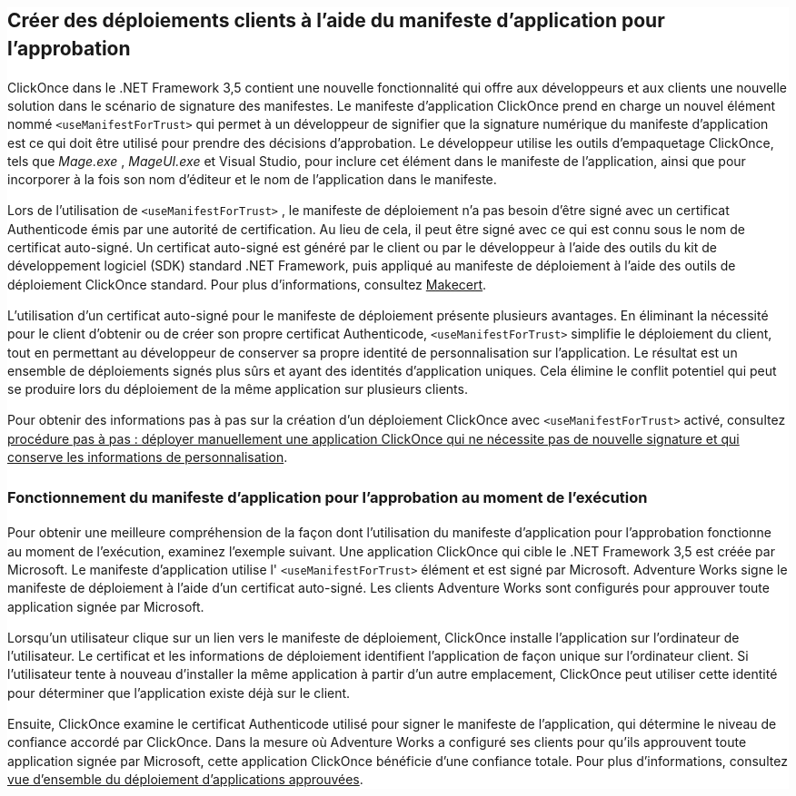 ## <a name="create-customer-deployments-by-using-application-manifest-for-trust"></a>Créer des déploiements clients à l’aide du manifeste d’application pour l’approbation
 ClickOnce dans le .NET Framework 3,5 contient une nouvelle fonctionnalité qui offre aux développeurs et aux clients une nouvelle solution dans le scénario de signature des manifestes. Le manifeste d’application ClickOnce prend en charge un nouvel élément nommé `<useManifestForTrust>` qui permet à un développeur de signifier que la signature numérique du manifeste d’application est ce qui doit être utilisé pour prendre des décisions d’approbation. Le développeur utilise les outils d’empaquetage ClickOnce, tels que *Mage.exe* , *MageUI.exe* et Visual Studio, pour inclure cet élément dans le manifeste de l’application, ainsi que pour incorporer à la fois son nom d’éditeur et le nom de l’application dans le manifeste.

 Lors de l’utilisation de `<useManifestForTrust>` , le manifeste de déploiement n’a pas besoin d’être signé avec un certificat Authenticode émis par une autorité de certification. Au lieu de cela, il peut être signé avec ce qui est connu sous le nom de certificat auto-signé. Un certificat auto-signé est généré par le client ou par le développeur à l’aide des outils du kit de développement logiciel (SDK) standard .NET Framework, puis appliqué au manifeste de déploiement à l’aide des outils de déploiement ClickOnce standard. Pour plus d’informations, consultez [Makecert](/windows/desktop/SecCrypto/makecert).

 L’utilisation d’un certificat auto-signé pour le manifeste de déploiement présente plusieurs avantages. En éliminant la nécessité pour le client d’obtenir ou de créer son propre certificat Authenticode, `<useManifestForTrust>` simplifie le déploiement du client, tout en permettant au développeur de conserver sa propre identité de personnalisation sur l’application. Le résultat est un ensemble de déploiements signés plus sûrs et ayant des identités d’application uniques. Cela élimine le conflit potentiel qui peut se produire lors du déploiement de la même application sur plusieurs clients.

 Pour obtenir des informations pas à pas sur la création d’un déploiement ClickOnce avec `<useManifestForTrust>` activé, consultez [procédure pas à pas : déployer manuellement une application ClickOnce qui ne nécessite pas de nouvelle signature et qui conserve les informations de personnalisation](../deployment/walkthrough-manually-deploying-a-clickonce-app-no-re-signing-required.md).

### <a name="how-application-manifest-for-trust-works-at-run-time"></a>Fonctionnement du manifeste d’application pour l’approbation au moment de l’exécution
 Pour obtenir une meilleure compréhension de la façon dont l’utilisation du manifeste d’application pour l’approbation fonctionne au moment de l’exécution, examinez l’exemple suivant. Une application ClickOnce qui cible le .NET Framework 3,5 est créée par Microsoft. Le manifeste d’application utilise l' `<useManifestForTrust>` élément et est signé par Microsoft. Adventure Works signe le manifeste de déploiement à l’aide d’un certificat auto-signé. Les clients Adventure Works sont configurés pour approuver toute application signée par Microsoft.

 Lorsqu’un utilisateur clique sur un lien vers le manifeste de déploiement, ClickOnce installe l’application sur l’ordinateur de l’utilisateur. Le certificat et les informations de déploiement identifient l’application de façon unique sur l’ordinateur client. Si l’utilisateur tente à nouveau d’installer la même application à partir d’un autre emplacement, ClickOnce peut utiliser cette identité pour déterminer que l’application existe déjà sur le client.

 Ensuite, ClickOnce examine le certificat Authenticode utilisé pour signer le manifeste de l’application, qui détermine le niveau de confiance accordé par ClickOnce. Dans la mesure où Adventure Works a configuré ses clients pour qu’ils approuvent toute application signée par Microsoft, cette application ClickOnce bénéficie d’une confiance totale. Pour plus d’informations, consultez [vue d’ensemble du déploiement d’applications approuvées](../deployment/trusted-application-deployment-overview.md).
